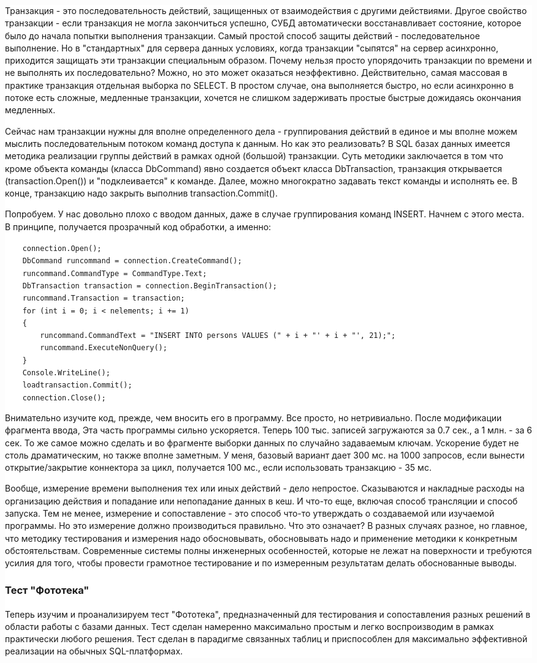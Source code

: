 Транзакция - это последовательность действий, защищенных от взаимодействия с другими действиями. Другое свойство транзакции - если транзакция не могла закончиться успешно, СУБД автоматически восстанавливает состояние, которое было до начала попытки выполнения транзакции. Самый простой способ защиты действий - последовательное выполнение. Но в "стандартных" для сервера данных условиях, когда транзакции "сыпятся" на сервер асинхронно, приходится защищать эти транзакции специальным образом. Почему нельзя просто упорядочить транзакции по времени и не выполнять их последовательно? Можно, но это может оказаться неэффективно. Действительно, самая массовая в практике транзакция отдельная выборка по SELECT. В простом случае, она выполняется быстро, но если асинхронно в потоке есть сложные, медленные транзакции, хочется не слишком задерживать простые быстрые дожидаясь окончания медленных.

Сейчас нам транзакции нужны для вполне определенного дела - группирования действий в единое и мы вполне можем мыслить последовательным потоком команд доступа к данным. Но как это реализовать? В SQL базах данных имеется методика реализации группы действий в рамках одной (большой) транзакции. Суть методики заключается в том что кроме объекта команды (класса DbCommand) явно создается объект класса DbTransaction, транзакция открывается (transaction.Open()) и "подклеивается" к команде. Далее, можно многократно задавать текст команды и исполнять ее. В конце, транзакцию надо закрыть выполнив transaction.Commit().  

Попробуем. У нас довольно плохо с вводом данных, даже в случае группирования команд INSERT. Начнем с этого места. В принципе, получается прозрачный код обработки, а именно:
```
    connection.Open();
    DbCommand runcommand = connection.CreateCommand();
    runcommand.CommandType = CommandType.Text;
    DbTransaction transaction = connection.BeginTransaction();
    runcommand.Transaction = transaction;
    for (int i = 0; i < nelements; i += 1)
    {
        runcommand.CommandText = "INSERT INTO persons VALUES (" + i + "' + i + "', 21);";
        runcommand.ExecuteNonQuery();
    }
    Console.WriteLine();
    loadtransaction.Commit();
    connection.Close();
```
Внимательно изучите код, прежде, чем вносить его в программу. Все просто, но нетривиально. После модификации фрагмента ввода, Эта часть программы сильно ускоряется. Теперь 100 тыс. записей загружаются за 0.7 сек., а 1 млн. - за 6 сек. То же самое можно сделать и во фрагменте выборки данных по случайно задаваемым ключам. Ускорение будет не столь драматическим, но также вполне заметным. У меня, базовый вариант дает 300 мс. на 1000 запросов, если вынести открытие/закрытие коннектора за цикл, получается 100 мс., если использовать транзакцию - 35 мс. 

Вообще, измерение времени выполнения тех или иных действий - дело непростое. Сказываются и накладные расходы на организацию действия и попадание или непопадание данных в кеш. И что-то еще, включая способ трансляции и способ запуска. Тем не менее, измерение и сопоставление - это способ что-то утверждать о создаваемой или изучаемой программы. Но это измерение должно производиться правильно. Что это означает? В разных случаях разное, но главное, что методику тестирования и измерения надо обосновывать, обосновывать надо и применение методики к конкретным обстоятельствам. Современные системы полны инженерных особенностей, которые не лежат на поверхности и требуются усилия для того, чтобы провести грамотное тестирование и по измеренным результатам делать обоснованные выводы. 

### Тест "Фототека"
Теперь изучим и проанализируем тест "Фототека", предназначенный для тестирования и сопоставления разных решений в области работы с базами данных. Тест сделан намеренно максимально простым и легко воспроизводим в рамках практически любого решения. Тест сделан в парадигме связанных таблиц и приспособлен для максимально эффективной реализации на обычных SQL-платформах. 
